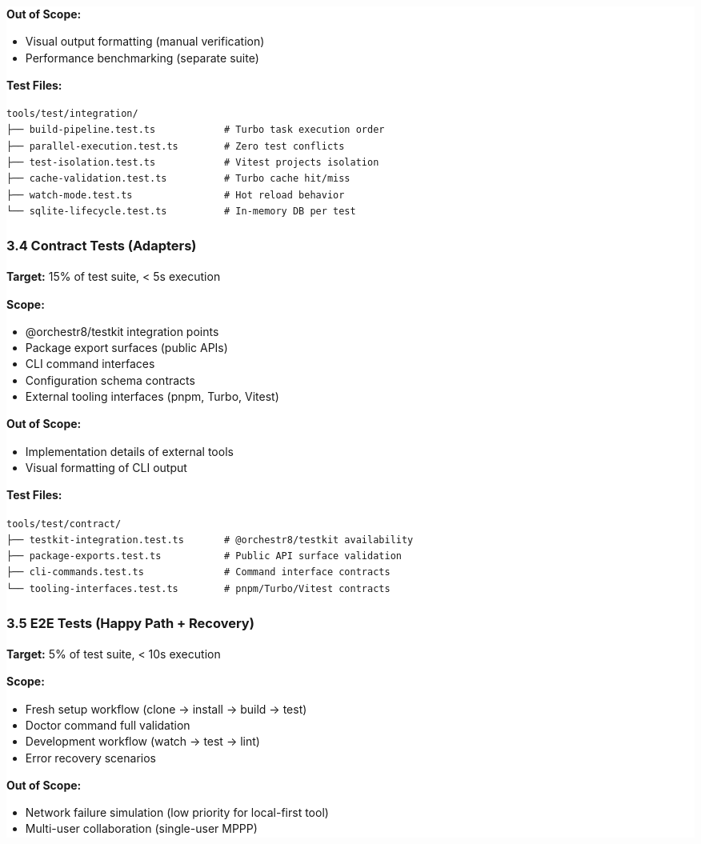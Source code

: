 **Out of Scope:**

- Visual output formatting (manual verification)
- Performance benchmarking (separate suite)

**Test Files:**

```
tools/test/integration/
├── build-pipeline.test.ts            # Turbo task execution order
├── parallel-execution.test.ts        # Zero test conflicts
├── test-isolation.test.ts            # Vitest projects isolation
├── cache-validation.test.ts          # Turbo cache hit/miss
├── watch-mode.test.ts                # Hot reload behavior
└── sqlite-lifecycle.test.ts          # In-memory DB per test
```

### 3.4 Contract Tests (Adapters)

**Target:** 15% of test suite, < 5s execution

**Scope:**

- @orchestr8/testkit integration points
- Package export surfaces (public APIs)
- CLI command interfaces
- Configuration schema contracts
- External tooling interfaces (pnpm, Turbo, Vitest)

**Out of Scope:**

- Implementation details of external tools
- Visual formatting of CLI output

**Test Files:**

```
tools/test/contract/
├── testkit-integration.test.ts       # @orchestr8/testkit availability
├── package-exports.test.ts           # Public API surface validation
├── cli-commands.test.ts              # Command interface contracts
└── tooling-interfaces.test.ts        # pnpm/Turbo/Vitest contracts
```

### 3.5 E2E Tests (Happy Path + Recovery)

**Target:** 5% of test suite, < 10s execution

**Scope:**

- Fresh setup workflow (clone → install → build → test)
- Doctor command full validation
- Development workflow (watch → test → lint)
- Error recovery scenarios

**Out of Scope:**

- Network failure simulation (low priority for local-first tool)
- Multi-user collaboration (single-user MPPP)
